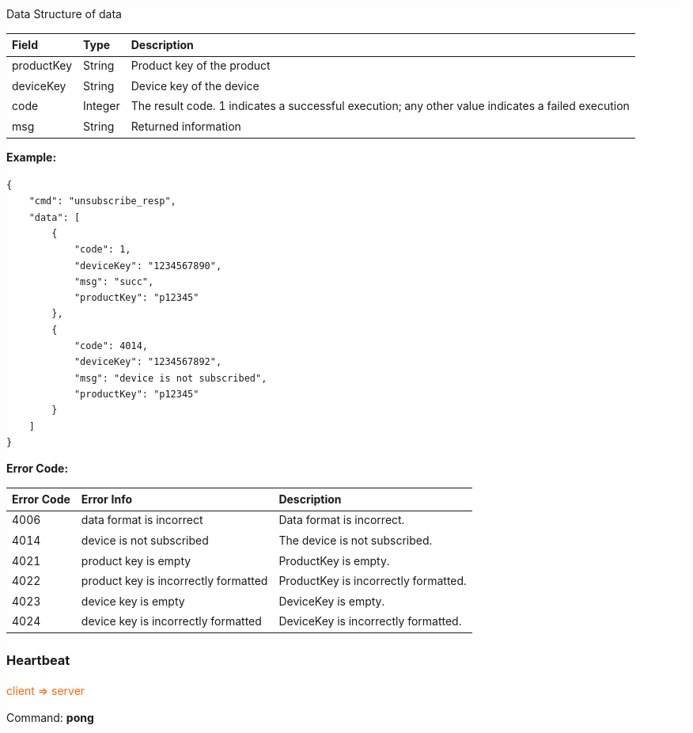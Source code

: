 Data Structure of data

| **Field**  | **Type** | **Description**                                              |
| :--------- | :------- | :----------------------------------------------------------- |
| productKey | String   | Product key of the product                                   |
| deviceKey  | String   | Device key of the device                                     |
| code       | Integer  | The result code. 1 indicates a successful execution; any other value indicates a failed execution |
| msg        | String   | Returned information                                         |

**Example:**

```
{
    "cmd": "unsubscribe_resp",
    "data": [
        {
            "code": 1,
            "deviceKey": "1234567890",
            "msg": "succ",
            "productKey": "p12345"
        },
        {
            "code": 4014,
            "deviceKey": "1234567892",
            "msg": "device is not subscribed",
            "productKey": "p12345"
        }
    ]
}
```

**Error Code:**

| **Error Code** | **Error Info**                       | **Description**                      |
| :------------- | :----------------------------------- | :----------------------------------- |
| 4006           | data format is incorrect             | Data format is incorrect.            |
| 4014           | device is not subscribed             | The device is not subscribed.        |
| 4021           | product key is empty                 | ProductKey is empty.                 |
| 4022           | product key is incorrectly formatted | ProductKey is incorrectly formatted. |
| 4023           | device key is empty                  | DeviceKey is empty.                  |
| 4024           | device key is incorrectly formatted  | DeviceKey is incorrectly formatted.  |

### **Heartbeat**

<font color=#ff6600>client => server</font>

Command: **pong**
